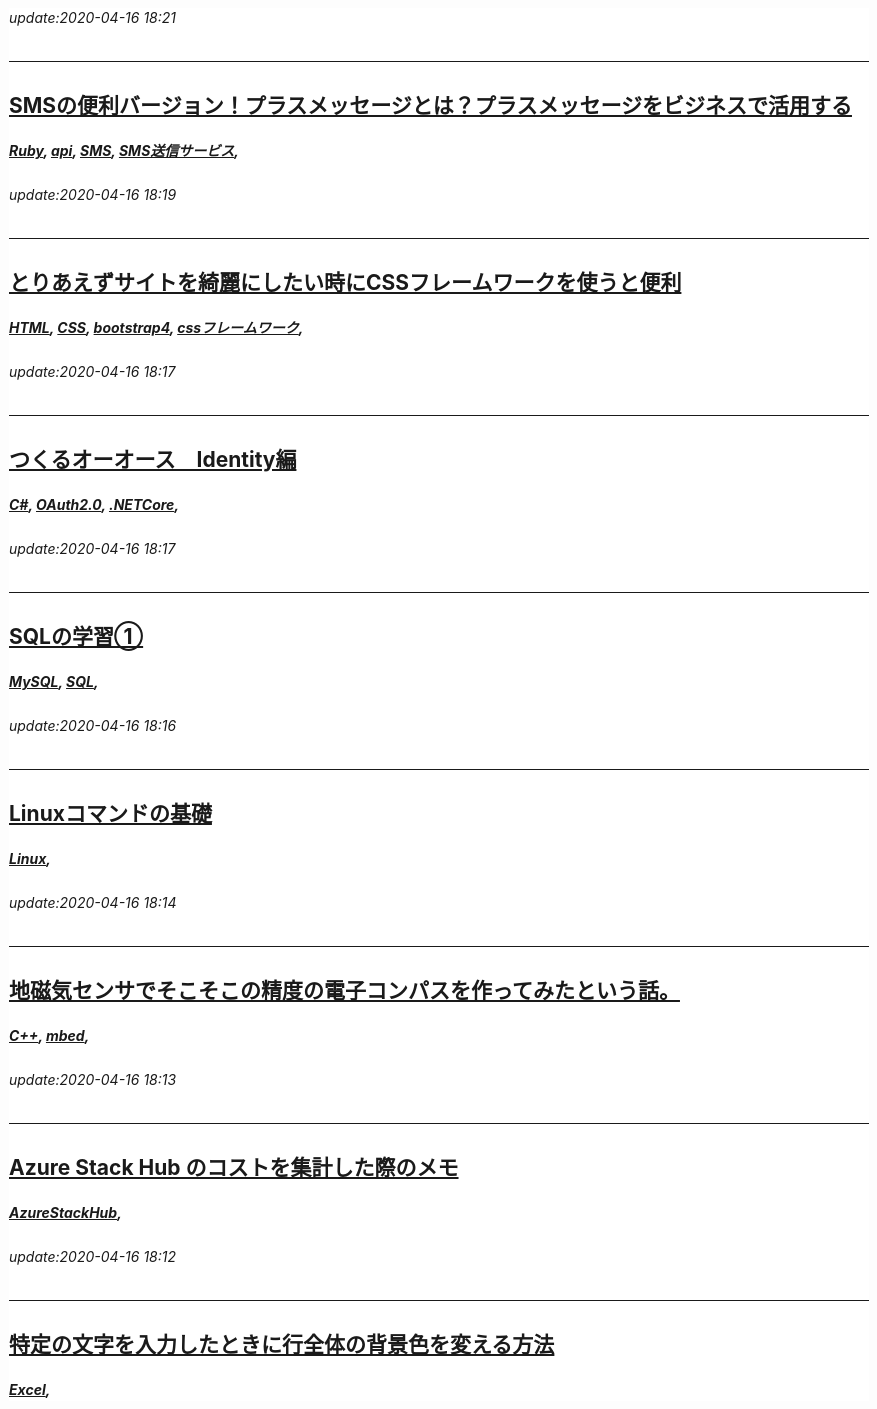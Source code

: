 ###### update:2020-04-16 18:21
---
## [SMSの便利バージョン！プラスメッセージとは？プラスメッセージをビジネスで活用する](https://qiita.com/TomTomoya/items/5457b4828a20c64d9ab3)
##### [Ruby](https://qiita.com/tags/Ruby), [api](https://qiita.com/tags/api), [SMS](https://qiita.com/tags/SMS), [SMS送信サービス](https://qiita.com/tags/SMS送信サービス), 
###### update:2020-04-16 18:19
---
## [とりあえずサイトを綺麗にしたい時にCSSフレームワークを使うと便利](https://qiita.com/Suke-Jima/items/e4df041ae12cc5ae07bf)
##### [HTML](https://qiita.com/tags/HTML), [CSS](https://qiita.com/tags/CSS), [bootstrap4](https://qiita.com/tags/bootstrap4), [cssフレームワーク](https://qiita.com/tags/cssフレームワーク), 
###### update:2020-04-16 18:17
---
## [つくるオーオース　Identity編](https://qiita.com/namikitakeo/items/6e0a5c3b4ce0bd24b24e)
##### [C#](https://qiita.com/tags/C#), [OAuth2.0](https://qiita.com/tags/OAuth2.0), [.NETCore](https://qiita.com/tags/.NETCore), 
###### update:2020-04-16 18:17
---
## [SQLの学習①](https://qiita.com/koh-suzuki/items/67d8765240e75760c5e3)
##### [MySQL](https://qiita.com/tags/MySQL), [SQL](https://qiita.com/tags/SQL), 
###### update:2020-04-16 18:16
---
## [Linuxコマンドの基礎](https://qiita.com/kaikai92/items/cfd88f318a3c77614644)
##### [Linux](https://qiita.com/tags/Linux), 
###### update:2020-04-16 18:14
---
## [地磁気センサでそこそこの精度の電子コンパスを作ってみたという話。](https://qiita.com/Suzumushi724/items/0b25efeaaa2c416f0f83)
##### [C++](https://qiita.com/tags/C++), [mbed](https://qiita.com/tags/mbed), 
###### update:2020-04-16 18:13
---
## [Azure Stack Hub のコストを集計した際のメモ](https://qiita.com/tkeydll/items/7ebadfd9126e2c9e7478)
##### [AzureStackHub](https://qiita.com/tags/AzureStackHub), 
###### update:2020-04-16 18:12
---
## [ 特定の文字を入力したときに行全体の背景色を変える方法](https://qiita.com/kanoko_163_25/items/1fd613f7c241d8d3b549)
##### [Excel](https://qiita.com/tags/Excel), 